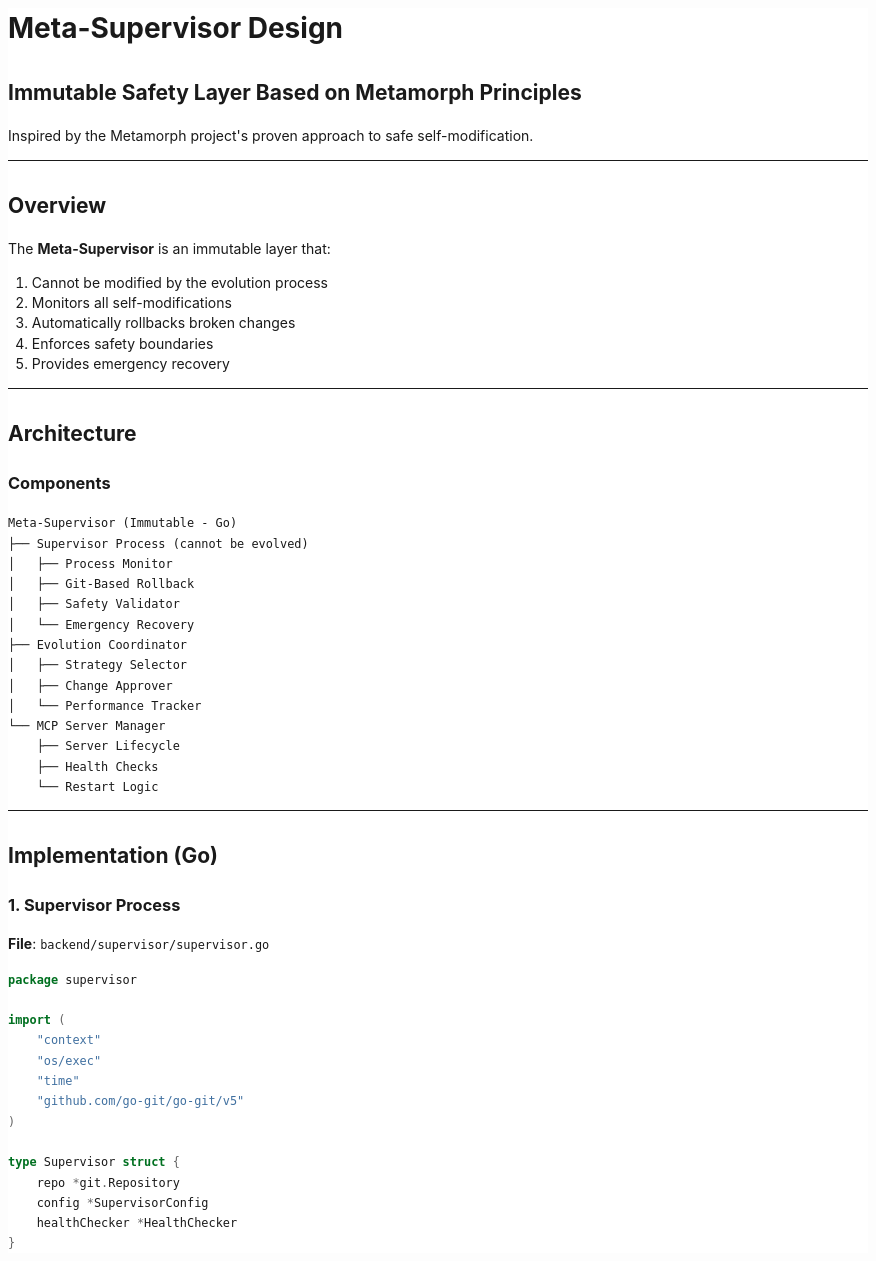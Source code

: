 # Meta-Supervisor Design
## Immutable Safety Layer Based on Metamorph Principles

Inspired by the Metamorph project's proven approach to safe self-modification.

---

## Overview

The **Meta-Supervisor** is an immutable layer that:
1. Cannot be modified by the evolution process
2. Monitors all self-modifications
3. Automatically rollbacks broken changes
4. Enforces safety boundaries
5. Provides emergency recovery

---

## Architecture

### Components

```
Meta-Supervisor (Immutable - Go)
├── Supervisor Process (cannot be evolved)
│   ├── Process Monitor
│   ├── Git-Based Rollback
│   ├── Safety Validator
│   └── Emergency Recovery
├── Evolution Coordinator
│   ├── Strategy Selector
│   ├── Change Approver
│   └── Performance Tracker
└── MCP Server Manager
    ├── Server Lifecycle
    ├── Health Checks
    └── Restart Logic
```

---

## Implementation (Go)

### 1. Supervisor Process

**File**: `backend/supervisor/supervisor.go`

```go
package supervisor

import (
    "context"
    "os/exec"
    "time"
    "github.com/go-git/go-git/v5"
)

type Supervisor struct {
    repo *git.Repository
    config *SupervisorConfig
    healthChecker *HealthChecker
}
```